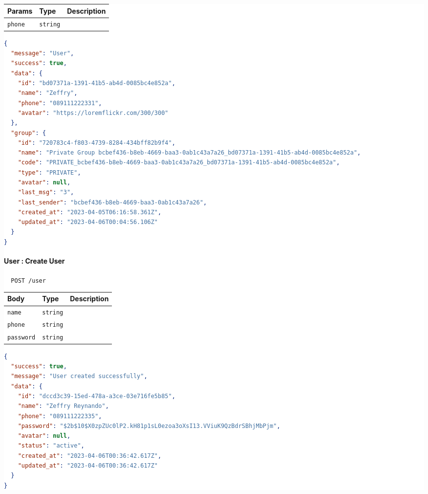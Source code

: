 | Params       | Type     | Description |
| :--------- | :------- | :---------- |
| `phone`     | `string` |             |


```json
{
  "message": "User",
  "success": true,
  "data": {
    "id": "bd07371a-1391-41b5-ab4d-0085bc4e852a",
    "name": "Zeffry",
    "phone": "089111222331",
    "avatar": "https://loremflickr.com/300/300"
  },
  "group": {
    "id": "720783c4-f803-4739-8284-434bff82b9f4",
    "name": "Private Group bcbef436-b8eb-4669-baa3-0ab1c43a7a26_bd07371a-1391-41b5-ab4d-0085bc4e852a",
    "code": "PRIVATE_bcbef436-b8eb-4669-baa3-0ab1c43a7a26_bd07371a-1391-41b5-ab4d-0085bc4e852a",
    "type": "PRIVATE",
    "avatar": null,
    "last_msg": "3",
    "last_sender": "bcbef436-b8eb-4669-baa3-0ab1c43a7a26",
    "created_at": "2023-04-05T06:16:58.361Z",
    "updated_at": "2023-04-06T00:04:56.106Z"
  }
}
```

#### User : Create User

```http
  POST /user
```

| Body       | Type     | Description |
| :--------- | :------- | :---------- |
| `name`     | `string` |             |
| `phone`    | `string` |             |
| `password` | `string` |             |

```json
{
  "success": true,
  "message": "User created successfully",
  "data": {
    "id": "dccd3c39-15ed-478a-a3ce-03e716fe5b85",
    "name": "Zeffry Reynando",
    "phone": "089111222335",
    "password": "$2b$10$X0zpZUc0lP2.kH81p1sL0ezoa3oXsI13.VViuK9QzBdrSBhjMbPjm",
    "avatar": null,
    "status": "active",
    "created_at": "2023-04-06T00:36:42.617Z",
    "updated_at": "2023-04-06T00:36:42.617Z"
  }
}
```

